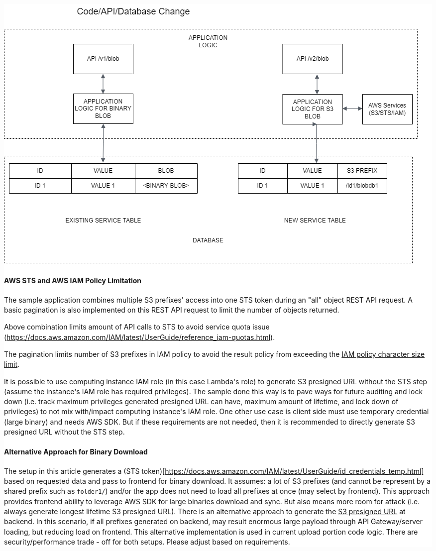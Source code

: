 ![architecture](images/s3blob.target.datastructure.drawio.png)

#### AWS STS and AWS IAM Policy Limitation

The sample application combines multiple S3 prefixes' access into one STS token during an "all" object REST API request. A basic pagination is also implemented on this REST API request to limit the number of objects returned.

Above combination limits amount of API calls to STS to avoid service quota issue (https://docs.aws.amazon.com/IAM/latest/UserGuide/reference_iam-quotas.html).

The pagination limits number of S3 prefixes in IAM policy to avoid the result policy from exceeding the [IAM policy character size limit](https://aws.amazon.com/premiumsupport/knowledge-center/iam-increase-policy-size/).

It is possible to use computing instance IAM role (in this case Lambda's role) to generate [S3 presigned URL](https://docs.aws.amazon.com/AmazonS3/latest/userguide/ShareObjectpresignedURL.html) without the STS step (assume the instance's IAM role has required privileges). The sample done this way is to pave ways for future auditing and lock down (i.e. track maximum privileges generated presigned URL can have, maximum amount of lifetime, and lock down of privileges) to not mix with/impact computing instance's IAM role. One other use case is client side must use temporary credential (large binary) and needs AWS SDK. But if these requirements are not needed, then it is recommended to directly generate S3 presigned URL without the STS step. 

#### Alternative Approach for Binary Download
The setup in this article generates a (STS token)[https://docs.aws.amazon.com/IAM/latest/UserGuide/id_credentials_temp.html] based on requested data and pass to frontend for binary download. It assumes: a lot of S3 prefixes  (and cannot be represent by a shared prefix such as `folder1/`) and/or the app does not need to load all prefixes at once (may select by frontend). This approach provides frontend ability to leverage AWS SDK for large binaries download and sync. But also means more room for attack (i.e. always generate longest lifetime S3 presigned URL). 
There is an alternative approach to generate the [S3 presigned URL](https://docs.aws.amazon.com/AmazonS3/latest/userguide/ShareObjectpresignedURL.html) at backend. In this scenario, if all prefixes generated on backend, may result enormous large payload through API Gateway/server loading, but reducing load on frontend. This alternative implementation is used in current upload portion code logic. There are security/performance trade - off for both setups. Please adjust based on requirements.
